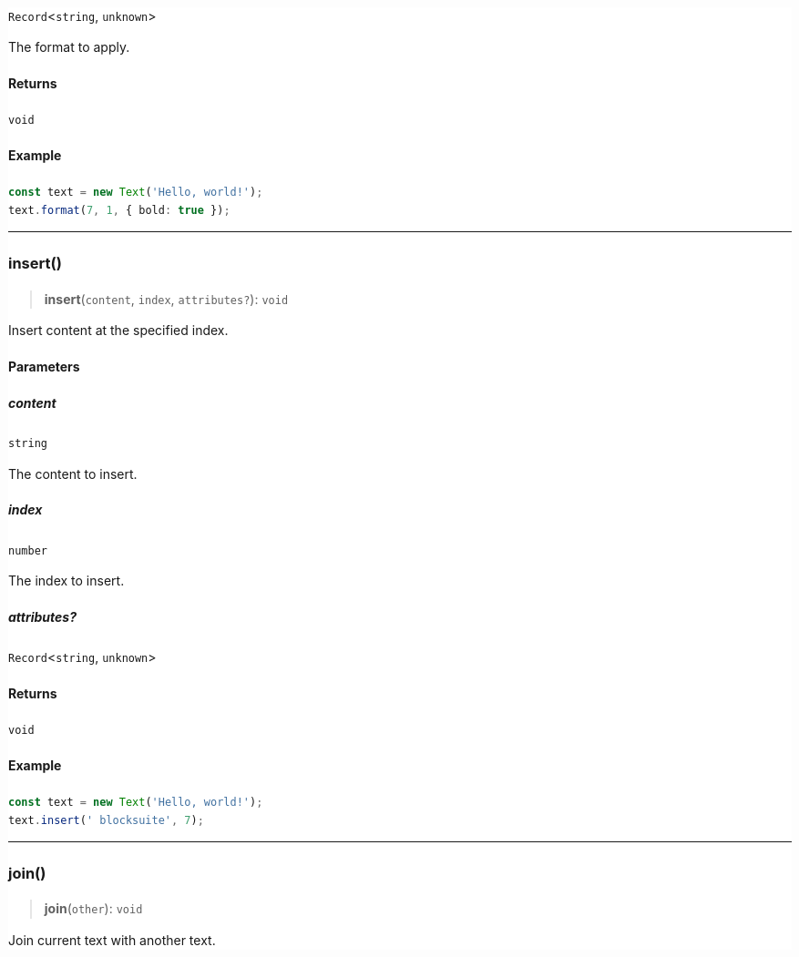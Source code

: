 `Record`\<`string`, `unknown`\>

The format to apply.

#### Returns

`void`

#### Example

```ts
const text = new Text('Hello, world!');
text.format(7, 1, { bold: true });
```

***

### insert()

> **insert**(`content`, `index`, `attributes?`): `void`

Insert content at the specified index.

#### Parameters

##### content

`string`

The content to insert.

##### index

`number`

The index to insert.

##### attributes?

`Record`\<`string`, `unknown`\>

#### Returns

`void`

#### Example

```ts
const text = new Text('Hello, world!');
text.insert(' blocksuite', 7);
```

***

### join()

> **join**(`other`): `void`

Join current text with another text.

